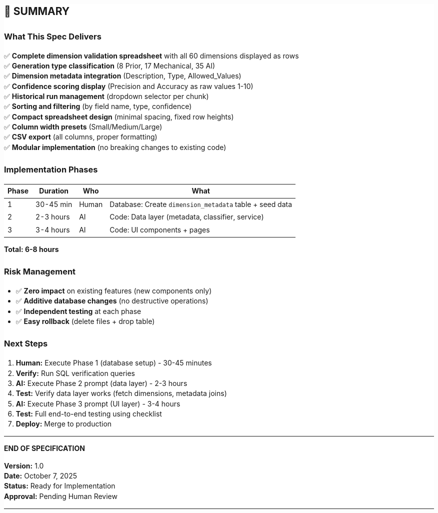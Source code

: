 
## 📝 SUMMARY

### What This Spec Delivers

✅ **Complete dimension validation spreadsheet** with all 60 dimensions displayed as rows  
✅ **Generation type classification** (8 Prior, 17 Mechanical, 35 AI)  
✅ **Dimension metadata integration** (Description, Type, Allowed_Values)  
✅ **Confidence scoring display** (Precision and Accuracy as raw values 1-10)  
✅ **Historical run management** (dropdown selector per chunk)  
✅ **Sorting and filtering** (by field name, type, confidence)  
✅ **Compact spreadsheet design** (minimal spacing, fixed row heights)  
✅ **Column width presets** (Small/Medium/Large)  
✅ **CSV export** (all columns, proper formatting)  
✅ **Modular implementation** (no breaking changes to existing code)  

### Implementation Phases

| Phase | Duration | Who | What |
|-------|----------|-----|------|
| 1 | 30-45 min | Human | Database: Create `dimension_metadata` table + seed data |
| 2 | 2-3 hours | AI | Code: Data layer (metadata, classifier, service) |
| 3 | 3-4 hours | AI | Code: UI components + pages |

**Total: 6-8 hours**

### Risk Management

- ✅ **Zero impact** on existing features (new components only)
- ✅ **Additive database changes** (no destructive operations)
- ✅ **Independent testing** at each phase
- ✅ **Easy rollback** (delete files + drop table)

### Next Steps

1. **Human:** Execute Phase 1 (database setup) - 30-45 minutes
2. **Verify:** Run SQL verification queries
3. **AI:** Execute Phase 2 prompt (data layer) - 2-3 hours
4. **Test:** Verify data layer works (fetch dimensions, metadata joins)
5. **AI:** Execute Phase 3 prompt (UI layer) - 3-4 hours
6. **Test:** Full end-to-end testing using checklist
7. **Deploy:** Merge to production

---

**END OF SPECIFICATION**

**Version:** 1.0  
**Date:** October 7, 2025  
**Status:** Ready for Implementation  
**Approval:** Pending Human Review

---

